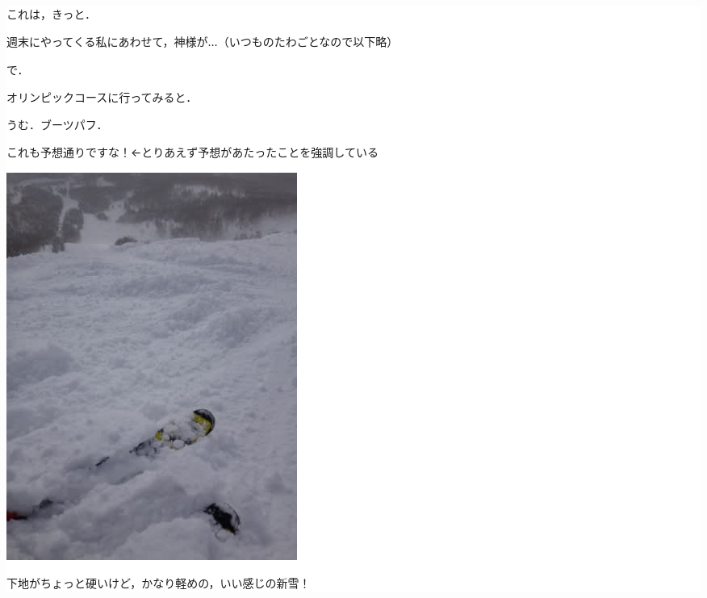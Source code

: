 



これは，きっと．


週末にやってくる私にあわせて，神様が…（いつものたわごとなので以下略）





で．


オリンピックコースに行ってみると．


うむ．ブーツパフ．


これも予想通りですな！←とりあえず予想があたったことを強調している




![ba572355e38f0d91a4e22325200931ee.jpg](images/ba572355e38f0d91a4e22325200931ee.jpg)







下地がちょっと硬いけど，かなり軽めの，いい感じの新雪！



